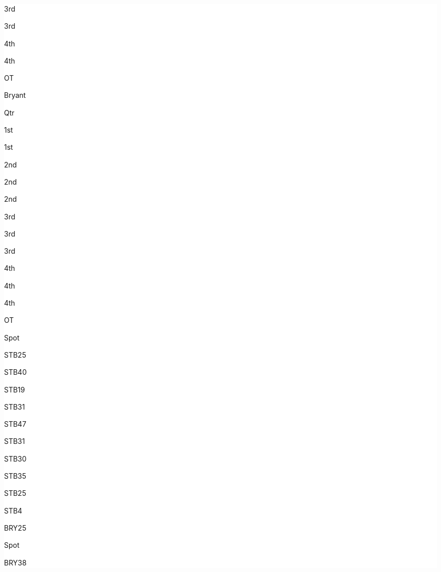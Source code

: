 3rd

3rd

4th

4th

OT

Bryant

Qtr

1st

1st

2nd

2nd

2nd

3rd

3rd

3rd

4th

4th

4th

OT

Spot

STB25

STB40

STB19

STB31

STB47

STB31

STB30

STB35

STB25

STB4

BRY25

Spot

BRY38
